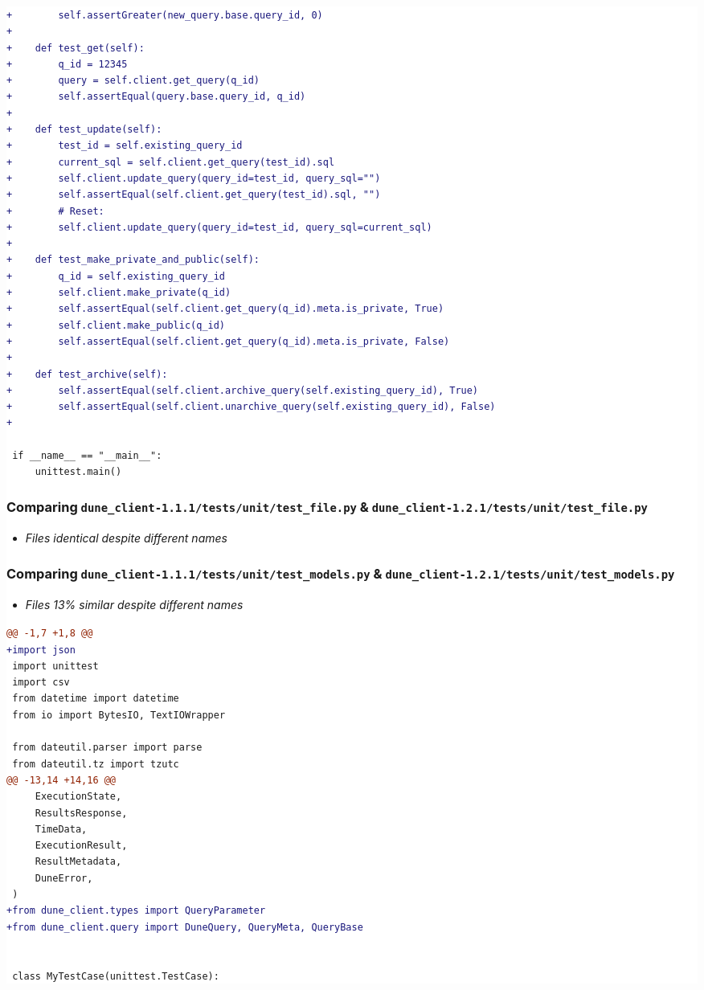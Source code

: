 ```diff
+        self.assertGreater(new_query.base.query_id, 0)
+
+    def test_get(self):
+        q_id = 12345
+        query = self.client.get_query(q_id)
+        self.assertEqual(query.base.query_id, q_id)
+
+    def test_update(self):
+        test_id = self.existing_query_id
+        current_sql = self.client.get_query(test_id).sql
+        self.client.update_query(query_id=test_id, query_sql="")
+        self.assertEqual(self.client.get_query(test_id).sql, "")
+        # Reset:
+        self.client.update_query(query_id=test_id, query_sql=current_sql)
+
+    def test_make_private_and_public(self):
+        q_id = self.existing_query_id
+        self.client.make_private(q_id)
+        self.assertEqual(self.client.get_query(q_id).meta.is_private, True)
+        self.client.make_public(q_id)
+        self.assertEqual(self.client.get_query(q_id).meta.is_private, False)
+
+    def test_archive(self):
+        self.assertEqual(self.client.archive_query(self.existing_query_id), True)
+        self.assertEqual(self.client.unarchive_query(self.existing_query_id), False)
+
 
 if __name__ == "__main__":
     unittest.main()
```

### Comparing `dune_client-1.1.1/tests/unit/test_file.py` & `dune_client-1.2.1/tests/unit/test_file.py`

 * *Files identical despite different names*

### Comparing `dune_client-1.1.1/tests/unit/test_models.py` & `dune_client-1.2.1/tests/unit/test_models.py`

 * *Files 13% similar despite different names*

```diff
@@ -1,7 +1,8 @@
+import json
 import unittest
 import csv
 from datetime import datetime
 from io import BytesIO, TextIOWrapper
 
 from dateutil.parser import parse
 from dateutil.tz import tzutc
@@ -13,14 +14,16 @@
     ExecutionState,
     ResultsResponse,
     TimeData,
     ExecutionResult,
     ResultMetadata,
     DuneError,
 )
+from dune_client.types import QueryParameter
+from dune_client.query import DuneQuery, QueryMeta, QueryBase
 
 
 class MyTestCase(unittest.TestCase):
```